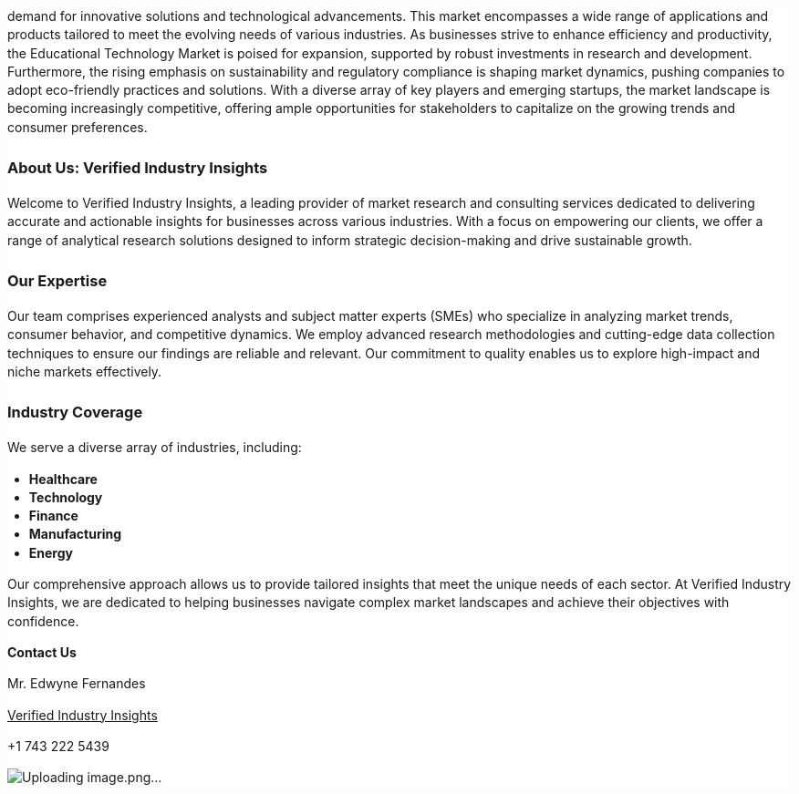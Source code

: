 demand for innovative solutions and technological advancements. This market encompasses a wide range of applications and products tailored to meet the evolving needs of various industries. As businesses strive to enhance efficiency and productivity, the Educational Technology Market is poised for expansion, supported by robust investments in research and development. Furthermore, the rising emphasis on sustainability and regulatory compliance is shaping market dynamics, pushing companies to adopt eco-friendly practices and solutions. With a diverse array of key players and emerging startups, the market landscape is becoming increasingly competitive, offering ample opportunities for stakeholders to capitalize on the growing trends and consumer preferences.</p><h3>About Us: Verified Industry Insights</h3><p>Welcome to Verified Industry Insights, a leading provider of market research and consulting services dedicated to delivering accurate and actionable insights for businesses across various industries. With a focus on empowering our clients, we offer a range of analytical research solutions designed to inform strategic decision-making and drive sustainable growth.</p><h3>Our Expertise</h3><p>Our team comprises experienced analysts and subject matter experts (SMEs) who specialize in analyzing market trends, consumer behavior, and competitive dynamics. We employ advanced research methodologies and cutting-edge data collection techniques to ensure our findings are reliable and relevant. Our commitment to quality enables us to explore high-impact and niche markets effectively.</p><h3>Industry Coverage</h3><p>We serve a diverse array of industries, including:</p><ul><li><strong>Healthcare</strong></li><li><strong>Technology</strong></li><li><strong>Finance</strong></li><li><strong>Manufacturing</strong></li><li><strong>Energy</strong></li></ul><p>Our comprehensive approach allows us to provide tailored insights that meet the unique needs of each sector. At Verified Industry Insights, we are dedicated to helping businesses navigate complex market landscapes and achieve their objectives with confidence.</p><p><strong>Contact Us</strong></p><p>Mr. Edwyne Fernandes</p><p><a href="https://www.verifiedindustryinsights.com/">Verified Industry Insights</a></p><p>+1 743 222 5439</p>
![Uploading image.png…]()
